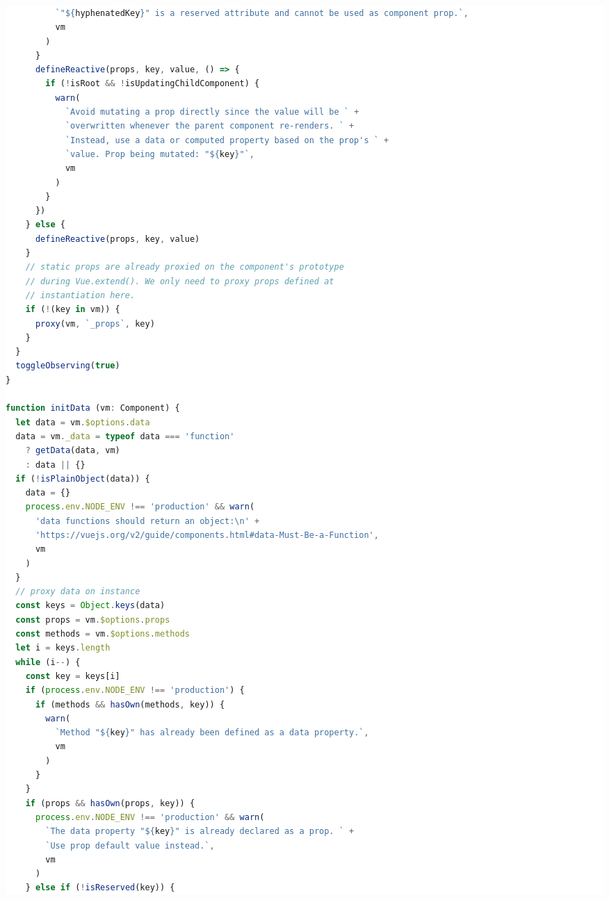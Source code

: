 ```javascript
          `"${hyphenatedKey}" is a reserved attribute and cannot be used as component prop.`,
          vm
        )
      }
      defineReactive(props, key, value, () => {
        if (!isRoot && !isUpdatingChildComponent) {
          warn(
            `Avoid mutating a prop directly since the value will be ` +
            `overwritten whenever the parent component re-renders. ` +
            `Instead, use a data or computed property based on the prop's ` +
            `value. Prop being mutated: "${key}"`,
            vm
          )
        }
      })
    } else {
      defineReactive(props, key, value)
    }
    // static props are already proxied on the component's prototype
    // during Vue.extend(). We only need to proxy props defined at
    // instantiation here.
    if (!(key in vm)) {
      proxy(vm, `_props`, key)
    }
  }
  toggleObserving(true)
}

function initData (vm: Component) {
  let data = vm.$options.data
  data = vm._data = typeof data === 'function'
    ? getData(data, vm)
    : data || {}
  if (!isPlainObject(data)) {
    data = {}
    process.env.NODE_ENV !== 'production' && warn(
      'data functions should return an object:\n' +
      'https://vuejs.org/v2/guide/components.html#data-Must-Be-a-Function',
      vm
    )
  }
  // proxy data on instance
  const keys = Object.keys(data)
  const props = vm.$options.props
  const methods = vm.$options.methods
  let i = keys.length
  while (i--) {
    const key = keys[i]
    if (process.env.NODE_ENV !== 'production') {
      if (methods && hasOwn(methods, key)) {
        warn(
          `Method "${key}" has already been defined as a data property.`,
          vm
        )
      }
    }
    if (props && hasOwn(props, key)) {
      process.env.NODE_ENV !== 'production' && warn(
        `The data property "${key}" is already declared as a prop. ` +
        `Use prop default value instead.`,
        vm
      )
    } else if (!isReserved(key)) {
```